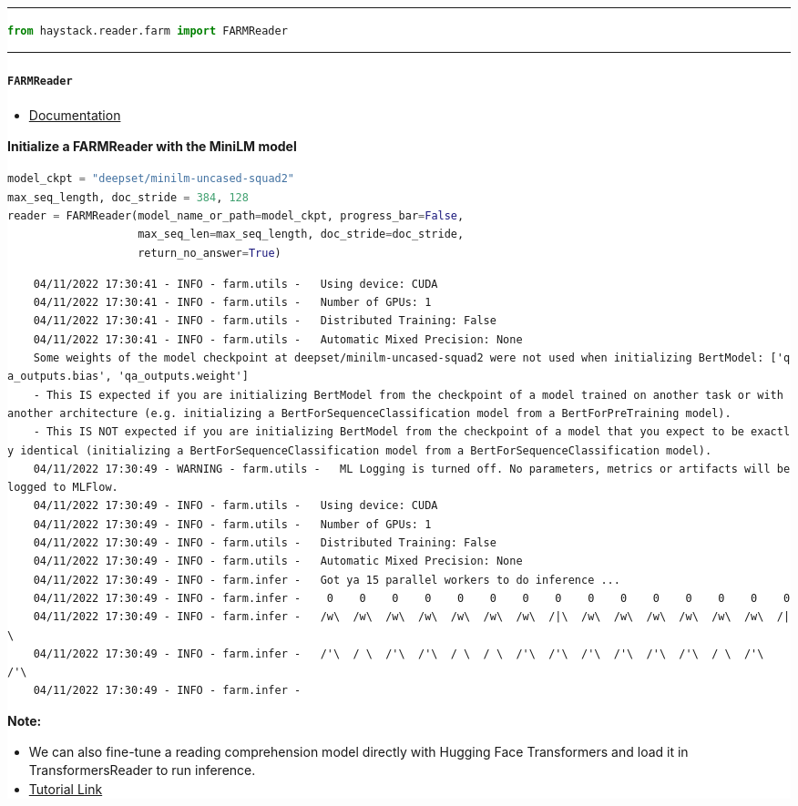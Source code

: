------


```python
from haystack.reader.farm import FARMReader
```

------

#### `FARMReader`

* [Documentation](https://haystack.deepset.ai/reference/v0.4.0/reader#farmreader)

**Initialize a FARMReader with the MiniLM model**


```python
model_ckpt = "deepset/minilm-uncased-squad2"
max_seq_length, doc_stride = 384, 128
reader = FARMReader(model_name_or_path=model_ckpt, progress_bar=False,
                    max_seq_len=max_seq_length, doc_stride=doc_stride, 
                    return_no_answer=True)
```
```text
    04/11/2022 17:30:41 - INFO - farm.utils -   Using device: CUDA 
    04/11/2022 17:30:41 - INFO - farm.utils -   Number of GPUs: 1
    04/11/2022 17:30:41 - INFO - farm.utils -   Distributed Training: False
    04/11/2022 17:30:41 - INFO - farm.utils -   Automatic Mixed Precision: None
    Some weights of the model checkpoint at deepset/minilm-uncased-squad2 were not used when initializing BertModel: ['qa_outputs.bias', 'qa_outputs.weight']
    - This IS expected if you are initializing BertModel from the checkpoint of a model trained on another task or with another architecture (e.g. initializing a BertForSequenceClassification model from a BertForPreTraining model).
    - This IS NOT expected if you are initializing BertModel from the checkpoint of a model that you expect to be exactly identical (initializing a BertForSequenceClassification model from a BertForSequenceClassification model).
    04/11/2022 17:30:49 - WARNING - farm.utils -   ML Logging is turned off. No parameters, metrics or artifacts will be logged to MLFlow.
    04/11/2022 17:30:49 - INFO - farm.utils -   Using device: CUDA 
    04/11/2022 17:30:49 - INFO - farm.utils -   Number of GPUs: 1
    04/11/2022 17:30:49 - INFO - farm.utils -   Distributed Training: False
    04/11/2022 17:30:49 - INFO - farm.utils -   Automatic Mixed Precision: None
    04/11/2022 17:30:49 - INFO - farm.infer -   Got ya 15 parallel workers to do inference ...
    04/11/2022 17:30:49 - INFO - farm.infer -    0    0    0    0    0    0    0    0    0    0    0    0    0    0    0 
    04/11/2022 17:30:49 - INFO - farm.infer -   /w\  /w\  /w\  /w\  /w\  /w\  /w\  /|\  /w\  /w\  /w\  /w\  /w\  /w\  /|\
    04/11/2022 17:30:49 - INFO - farm.infer -   /'\  / \  /'\  /'\  / \  / \  /'\  /'\  /'\  /'\  /'\  /'\  / \  /'\  /'\
    04/11/2022 17:30:49 - INFO - farm.infer -                               
```

**Note:**
* We can also fine-tune a reading comprehension model directly with Hugging Face Transformers and load it in TransformersReader to run inference.
* [Tutorial Link](https://colab.research.google.com/github/huggingface/notebooks/blob/main/examples/question_answering.ipynb)

